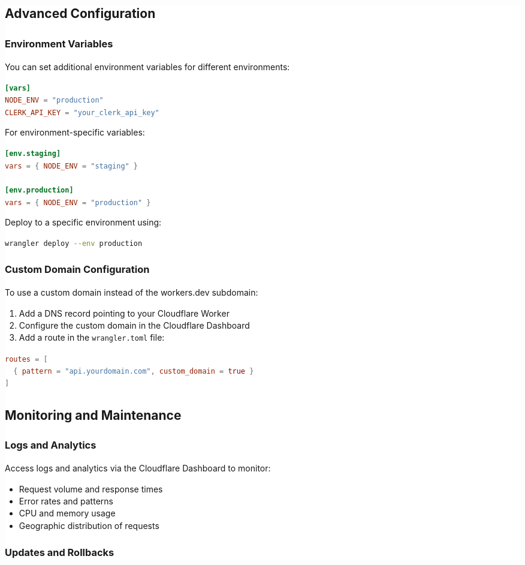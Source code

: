 ## Advanced Configuration

### Environment Variables

You can set additional environment variables for different environments:

```toml
[vars]
NODE_ENV = "production"
CLERK_API_KEY = "your_clerk_api_key"
```

For environment-specific variables:

```toml
[env.staging]
vars = { NODE_ENV = "staging" }

[env.production]
vars = { NODE_ENV = "production" }
```

Deploy to a specific environment using:

```bash
wrangler deploy --env production
```

### Custom Domain Configuration

To use a custom domain instead of the workers.dev subdomain:

1. Add a DNS record pointing to your Cloudflare Worker
2. Configure the custom domain in the Cloudflare Dashboard
3. Add a route in the `wrangler.toml` file:

```toml
routes = [
  { pattern = "api.yourdomain.com", custom_domain = true }
]
```

## Monitoring and Maintenance

### Logs and Analytics

Access logs and analytics via the Cloudflare Dashboard to monitor:

- Request volume and response times
- Error rates and patterns
- CPU and memory usage
- Geographic distribution of requests

### Updates and Rollbacks
